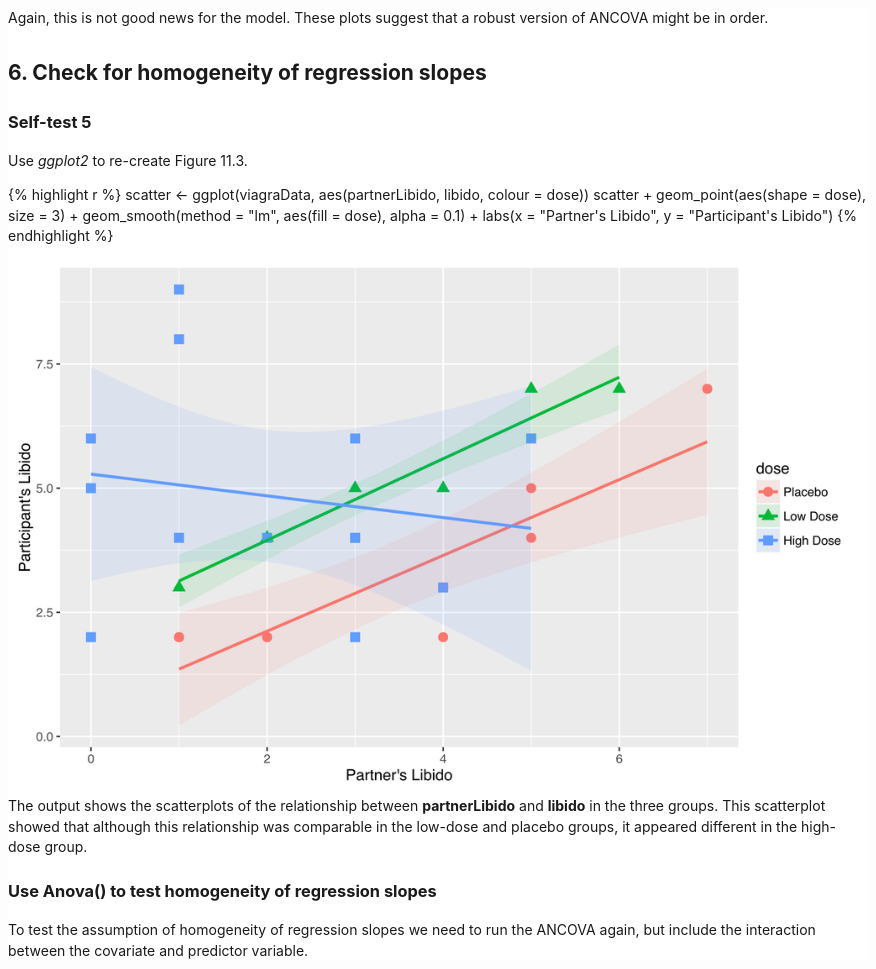 Again, this is not good news for the model. These plots suggest that a robust version of ANCOVA might be in order.


## 6. Check for homogeneity of regression slopes
### Self-test 5
Use *ggplot2* to re-create Figure 11.3.

{% highlight r %}
scatter <- ggplot(viagraData, aes(partnerLibido, libido, colour = dose))
scatter + geom_point(aes(shape = dose), size = 3) + 
    geom_smooth(method = "lm", aes(fill = dose), alpha = 0.1) +
    labs(x = "Partner's Libido", y = "Participant's Libido")
{% endhighlight %}

![plot of chunk self_test_5](/assets/Rfig/ANCOVA-notes-self_test_5-1.svg)
The output shows the scatterplots of the relationship between **partnerLibido** and **libido** in the three groups. This scatterplot showed that although this relationship was comparable in the low-dose and placebo groups, it appeared different in the high-dose group.

### Use Anova() to test homogeneity of regression slopes
To test the assumption of homogeneity of regression slopes we need to run the ANCOVA again, but include the interaction between the covariate and predictor variable.
